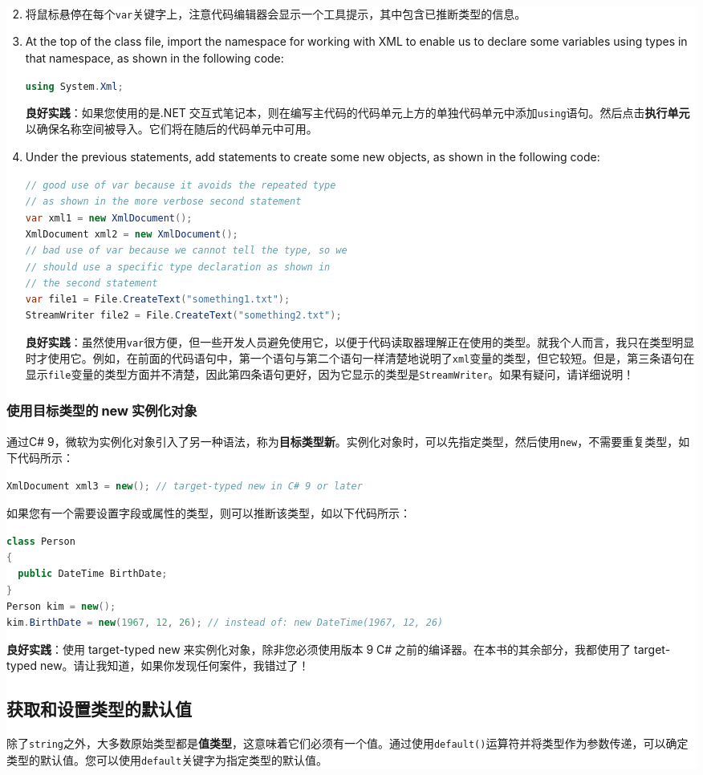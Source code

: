 2.  将鼠标悬停在每个`var`关键字上，注意代码编辑器会显示一个工具提示，其中包含已推断类型的信息。
3.  At the top of the class file, import the namespace for working with XML to enable us to declare some variables using types in that namespace, as shown in the following code:

    ```cs
    using System.Xml; 
    ```

    **良好实践**：如果您使用的是.NET 交互式笔记本，则在编写主代码的代码单元上方的单独代码单元中添加`using`语句。然后点击**执行单元**以确保名称空间被导入。它们将在随后的代码单元中可用。

4.  Under the previous statements, add statements to create some new objects, as shown in the following code:

    ```cs
    // good use of var because it avoids the repeated type
    // as shown in the more verbose second statement
    var xml1 = new XmlDocument(); 
    XmlDocument xml2 = new XmlDocument();
    // bad use of var because we cannot tell the type, so we
    // should use a specific type declaration as shown in
    // the second statement
    var file1 = File.CreateText("something1.txt"); 
    StreamWriter file2 = File.CreateText("something2.txt"); 
    ```

    **良好实践**：虽然使用`var`很方便，但一些开发人员避免使用它，以便于代码读取器理解正在使用的类型。就我个人而言，我只在类型明显时才使用它。例如，在前面的代码语句中，第一个语句与第二个语句一样清楚地说明了`xml`变量的类型，但它较短。但是，第三条语句在显示`file`变量的类型方面并不清楚，因此第四条语句更好，因为它显示的类型是`StreamWriter`。如果有疑问，请详细说明！

### 使用目标类型的 new 实例化对象

通过C# 9，微软为实例化对象引入了另一种语法，称为**目标类型新**。实例化对象时，可以先指定类型，然后使用`new`，不需要重复类型，如下代码所示：

```cs
XmlDocument xml3 = new(); // target-typed new in C# 9 or later 
```

如果您有一个需要设置字段或属性的类型，则可以推断该类型，如以下代码所示：

```cs
class Person
{
  public DateTime BirthDate;
}
Person kim = new();
kim.BirthDate = new(1967, 12, 26); // instead of: new DateTime(1967, 12, 26) 
```

**良好实践**：使用 target-typed new 来实例化对象，除非您必须使用版本 9 C# 之前的编译器。在本书的其余部分，我都使用了 target-typed new。请让我知道，如果你发现任何案件，我错过了！

## 获取和设置类型的默认值

除了`string`之外，大多数原始类型都是**值类型**，这意味着它们必须有一个值。通过使用`default()`运算符并将类型作为参数传递，可以确定类型的默认值。您可以使用`default`关键字为指定类型的默认值。
